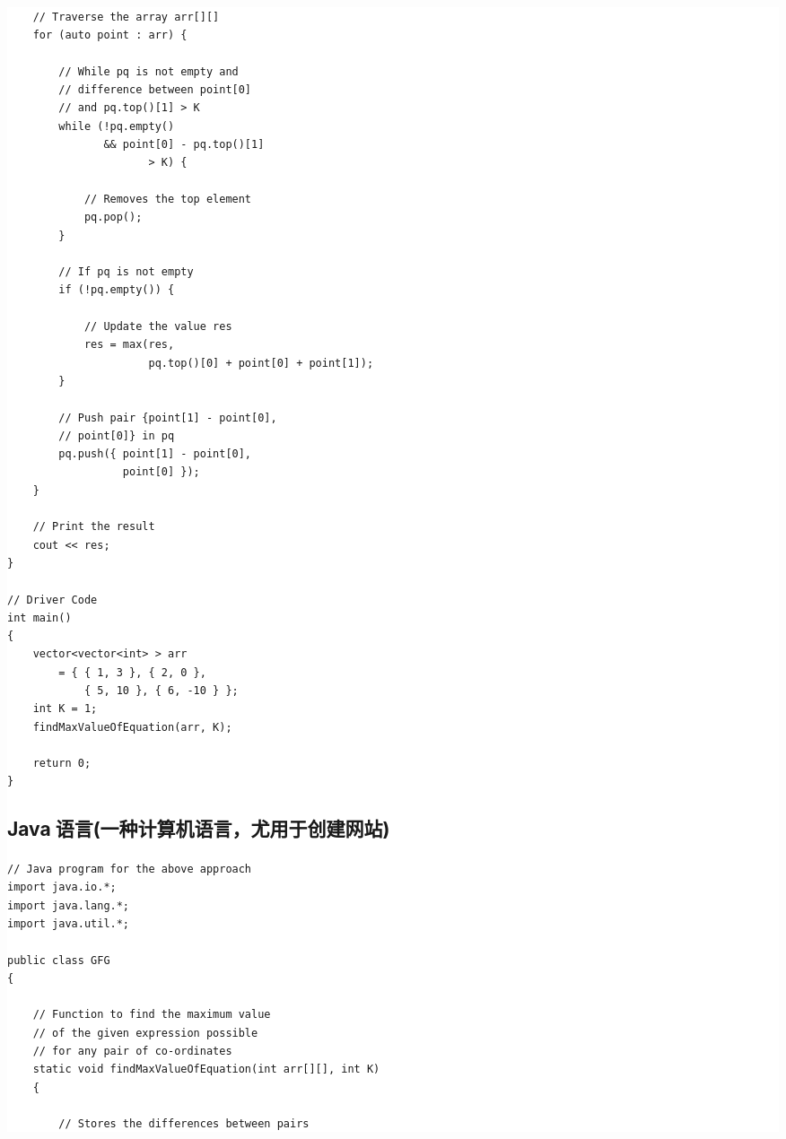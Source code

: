 ```
    // Traverse the array arr[][]
    for (auto point : arr) {

        // While pq is not empty and
        // difference between point[0]
        // and pq.top()[1] > K
        while (!pq.empty()
               && point[0] - pq.top()[1]
                      > K) {

            // Removes the top element
            pq.pop();
        }

        // If pq is not empty
        if (!pq.empty()) {

            // Update the value res
            res = max(res,
                      pq.top()[0] + point[0] + point[1]);
        }

        // Push pair {point[1] - point[0],
        // point[0]} in pq
        pq.push({ point[1] - point[0],
                  point[0] });
    }

    // Print the result
    cout << res;
}

// Driver Code
int main()
{
    vector<vector<int> > arr
        = { { 1, 3 }, { 2, 0 },
            { 5, 10 }, { 6, -10 } };
    int K = 1;
    findMaxValueOfEquation(arr, K);

    return 0;
}
```

## Java 语言(一种计算机语言，尤用于创建网站)

```
// Java program for the above approach
import java.io.*;
import java.lang.*;
import java.util.*;

public class GFG
{

    // Function to find the maximum value
    // of the given expression possible
    // for any pair of co-ordinates
    static void findMaxValueOfEquation(int arr[][], int K)
    {

        // Stores the differences between pairs
```